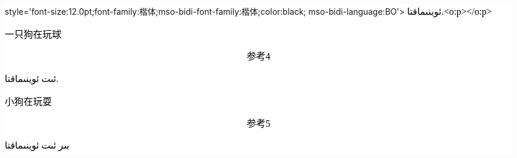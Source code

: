   style='font-size:12.0pt;font-family:楷体;mso-bidi-font-family:楷体;color:black;
  mso-bidi-language:BO'> </span><span class=SpellE><span lang=EN-US
  style='font-size:12.0pt;font-family:"Courier New";mso-fareast-font-family:
  楷体;color:black;mso-bidi-language:BO'>&#1574;&#1608;&#1610;&#1606;&#1609;&#1605;&#1575;&#1602;&#1578;&#1575;</span></span><span
  lang=EN-US style='font-size:12.0pt;font-family:楷体;mso-bidi-font-family:楷体;
  color:black;mso-bidi-language:BO'>.<o:p></o:p></span></p>
  <p class=MsoNormal align=left style='text-align:left'><span style='font-size:
  12.0pt;font-family:楷体;mso-bidi-font-family:楷体;color:black'>一只狗在玩球<span
  lang=EN-US><o:p></o:p></span></span></p>
  </td>
 </tr>
 <tr style='mso-yfti-irow:3;height:40.75pt'>
  <td width=65 style='width:48.5pt;border:solid windowtext 1.0pt;border-top:
  none;mso-border-top-alt:solid windowtext .5pt;mso-border-alt:solid windowtext .5pt;
  padding:0cm 5.4pt 0cm 5.4pt;height:40.75pt'>
  <p class=MsoNormal align=center style='text-align:center'><span
  style='font-size:12.0pt;font-family:楷体;mso-bidi-font-family:楷体;color:black'>参考<span
  lang=EN-US>4<o:p></o:p></span></span></p>
  </td>
  <td width=318 style='width:238.5pt;border-top:none;border-left:none;
  border-bottom:solid windowtext 1.0pt;border-right:solid windowtext 1.0pt;
  mso-border-top-alt:solid windowtext .5pt;mso-border-left-alt:solid windowtext .5pt;
  mso-border-alt:solid windowtext .5pt;padding:0cm 5.4pt 0cm 5.4pt;height:40.75pt'>
  <p class=MsoNormal align=left style='text-align:left'><span class=SpellE><span
  lang=EN-US style='font-size:12.0pt;font-family:"Courier New";mso-fareast-font-family:
  楷体;color:black;mso-bidi-language:BO'>&#1574;&#1609;&#1578;</span></span><span lang=EN-US
  style='font-size:12.0pt;font-family:楷体;mso-bidi-font-family:楷体;color:black;
  mso-bidi-language:BO'> </span><span class=SpellE><span lang=EN-US
  style='font-size:12.0pt;font-family:"Courier New";mso-fareast-font-family:
  楷体;color:black;mso-bidi-language:BO'>&#1574;&#1608;&#1610;&#1606;&#1609;&#1605;&#1575;&#1602;&#1578;&#1575;</span></span><span
  lang=EN-US style='font-size:12.0pt;font-family:楷体;mso-bidi-font-family:楷体;
  color:black;mso-bidi-language:BO'>.<o:p></o:p></span></p>
  <p class=MsoNormal align=left style='text-align:left'><span style='font-size:
  12.0pt;font-family:楷体;mso-bidi-font-family:楷体;color:black'>小狗在玩耍<span
  lang=EN-US><o:p></o:p></span></span></p>
  </td>
 </tr>
 <tr style='mso-yfti-irow:4;mso-yfti-lastrow:yes;height:1.0cm'>
  <td width=65 style='width:48.5pt;border:solid windowtext 1.0pt;border-top:
  none;mso-border-top-alt:solid windowtext .5pt;mso-border-alt:solid windowtext .5pt;
  padding:0cm 5.4pt 0cm 5.4pt;height:1.0cm'>
  <p class=MsoNormal align=center style='text-align:center'><span
  style='font-size:12.0pt;font-family:楷体;mso-bidi-font-family:楷体;color:black'>参考<span
  lang=EN-US>5<o:p></o:p></span></span></p>
  </td>
  <td width=318 style='width:238.5pt;border-top:none;border-left:none;
  border-bottom:solid windowtext 1.0pt;border-right:solid windowtext 1.0pt;
  mso-border-top-alt:solid windowtext .5pt;mso-border-left-alt:solid windowtext .5pt;
  mso-border-alt:solid windowtext .5pt;padding:0cm 5.4pt 0cm 5.4pt;height:1.0cm'>
  <p class=MsoNormal align=left style='text-align:left'><span class=SpellE><span
  lang=EN-US style='font-size:12.0pt;font-family:"Courier New";mso-fareast-font-family:
  楷体;color:black;mso-bidi-language:BO'>&#1576;&#1609;&#1585;</span></span><span lang=EN-US
  style='font-size:12.0pt;font-family:楷体;mso-bidi-font-family:楷体;color:black;
  mso-bidi-language:BO'> </span><span class=SpellE><span lang=EN-US
  style='font-size:12.0pt;font-family:"Courier New";mso-fareast-font-family:
  楷体;color:black;mso-bidi-language:BO'>&#1574;&#1609;&#1578;</span></span><span lang=EN-US
  style='font-size:12.0pt;font-family:楷体;mso-bidi-font-family:楷体;color:black;
  mso-bidi-language:BO'> </span><span class=SpellE><span lang=EN-US
  style='font-size:12.0pt;font-family:"Courier New";mso-fareast-font-family:
  楷体;color:black;mso-bidi-language:BO'>&#1574;&#1608;&#1610;&#1606;&#1609;&#1605;&#1575;&#1602;&#1578;&#1575;</span></span><span
  lang=EN-US style='font-size:12.0pt;font-family:楷体;mso-bidi-font-family:楷体;